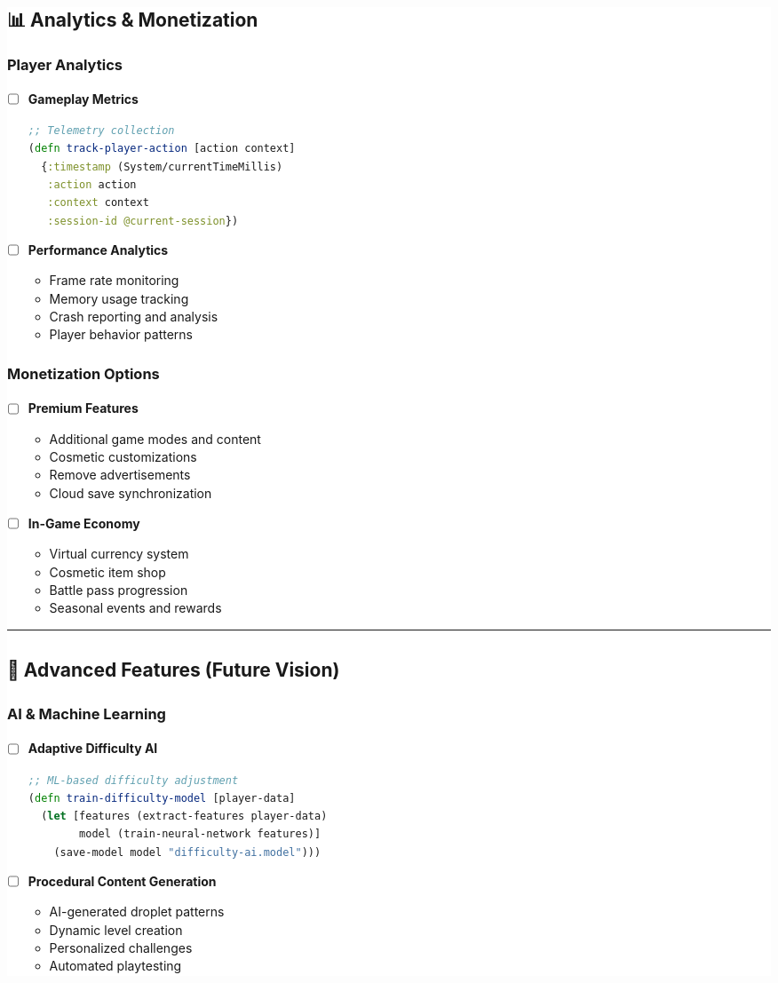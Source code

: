 
## 📊 Analytics & Monetization

### **Player Analytics**
- [ ] **Gameplay Metrics**
  ```clojure
  ;; Telemetry collection
  (defn track-player-action [action context]
    {:timestamp (System/currentTimeMillis)
     :action action
     :context context
     :session-id @current-session})
  ```

- [ ] **Performance Analytics**
  - Frame rate monitoring
  - Memory usage tracking
  - Crash reporting and analysis
  - Player behavior patterns

### **Monetization Options**
- [ ] **Premium Features**
  - Additional game modes and content
  - Cosmetic customizations
  - Remove advertisements
  - Cloud save synchronization

- [ ] **In-Game Economy**
  - Virtual currency system
  - Cosmetic item shop
  - Battle pass progression
  - Seasonal events and rewards

---

## 🧪 Advanced Features (Future Vision)

### **AI & Machine Learning**
- [ ] **Adaptive Difficulty AI**
  ```clojure
  ;; ML-based difficulty adjustment
  (defn train-difficulty-model [player-data]
    (let [features (extract-features player-data)
          model (train-neural-network features)]
      (save-model model "difficulty-ai.model")))
  ```

- [ ] **Procedural Content Generation**
  - AI-generated droplet patterns
  - Dynamic level creation
  - Personalized challenges
  - Automated playtesting
